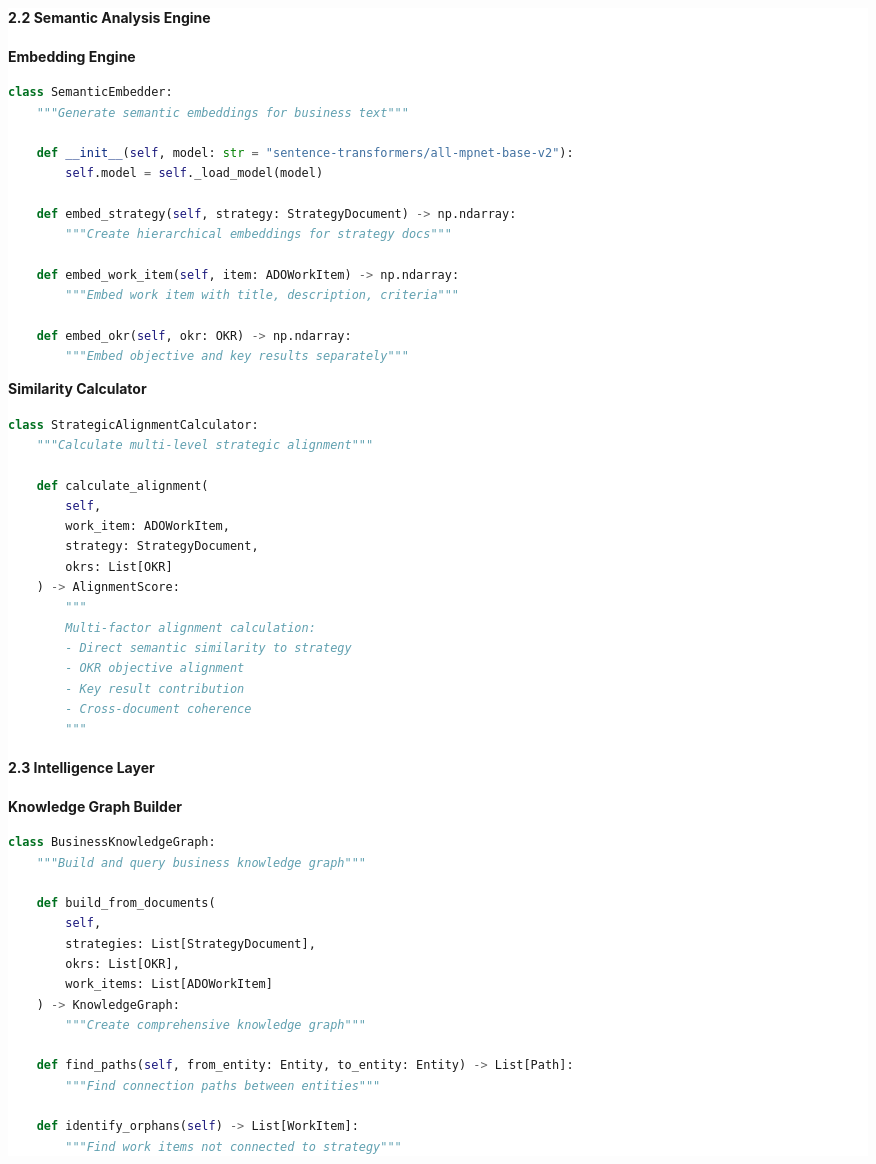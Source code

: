 #### 2.2 Semantic Analysis Engine

**Embedding Engine**
```python
class SemanticEmbedder:
    """Generate semantic embeddings for business text"""
    
    def __init__(self, model: str = "sentence-transformers/all-mpnet-base-v2"):
        self.model = self._load_model(model)
        
    def embed_strategy(self, strategy: StrategyDocument) -> np.ndarray:
        """Create hierarchical embeddings for strategy docs"""
        
    def embed_work_item(self, item: ADOWorkItem) -> np.ndarray:
        """Embed work item with title, description, criteria"""
        
    def embed_okr(self, okr: OKR) -> np.ndarray:
        """Embed objective and key results separately"""
```

**Similarity Calculator**
```python
class StrategicAlignmentCalculator:
    """Calculate multi-level strategic alignment"""
    
    def calculate_alignment(
        self,
        work_item: ADOWorkItem,
        strategy: StrategyDocument,
        okrs: List[OKR]
    ) -> AlignmentScore:
        """
        Multi-factor alignment calculation:
        - Direct semantic similarity to strategy
        - OKR objective alignment
        - Key result contribution
        - Cross-document coherence
        """
```

#### 2.3 Intelligence Layer

**Knowledge Graph Builder**
```python
class BusinessKnowledgeGraph:
    """Build and query business knowledge graph"""
    
    def build_from_documents(
        self,
        strategies: List[StrategyDocument],
        okrs: List[OKR],
        work_items: List[ADOWorkItem]
    ) -> KnowledgeGraph:
        """Create comprehensive knowledge graph"""
        
    def find_paths(self, from_entity: Entity, to_entity: Entity) -> List[Path]:
        """Find connection paths between entities"""
        
    def identify_orphans(self) -> List[WorkItem]:
        """Find work items not connected to strategy"""
```
